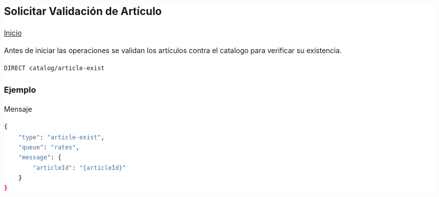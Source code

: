 ## <a name='article-validation-request'></a> Solicitar Validación de Artículo
[Inicio](#top)
<p>Antes de iniciar las operaciones se validan los artículos contra el catalogo para verificar su existencia.</p>

    DIRECT catalog/article-exist

### Ejemplo
Mensaje
```bash
{
    "type": "article-exist",
    "queue": "rates",
    "message": {
        "articleId": "{articleId}"
    }
}
